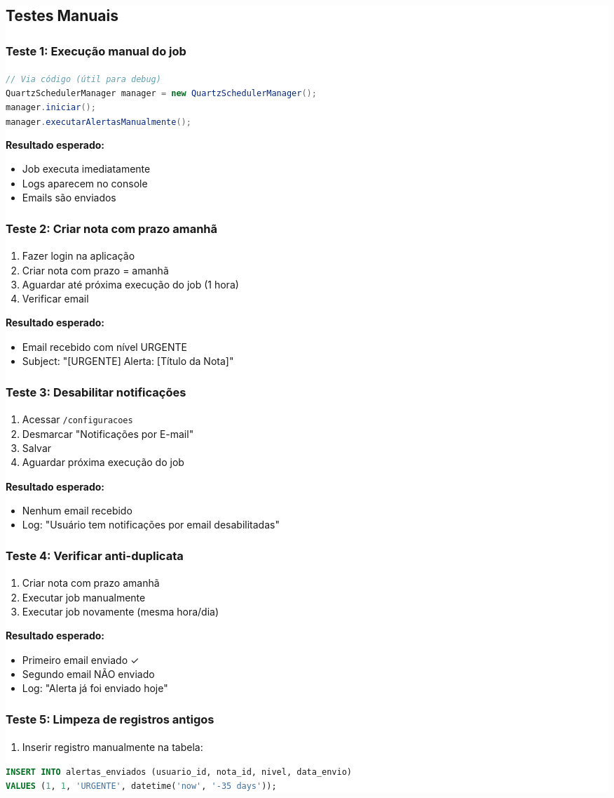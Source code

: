 ## Testes Manuais

### Teste 1: Execução manual do job

```java
// Via código (útil para debug)
QuartzSchedulerManager manager = new QuartzSchedulerManager();
manager.iniciar();
manager.executarAlertasManualmente();
```

**Resultado esperado:**
- Job executa imediatamente
- Logs aparecem no console
- Emails são enviados

### Teste 2: Criar nota com prazo amanhã

1. Fazer login na aplicação
2. Criar nota com prazo = amanhã
3. Aguardar até próxima execução do job (1 hora)
4. Verificar email

**Resultado esperado:**
- Email recebido com nível URGENTE
- Subject: "[URGENTE] Alerta: [Título da Nota]"

### Teste 3: Desabilitar notificações

1. Acessar `/configuracoes`
2. Desmarcar "Notificações por E-mail"
3. Salvar
4. Aguardar próxima execução do job

**Resultado esperado:**
- Nenhum email recebido
- Log: "Usuário tem notificações por email desabilitadas"

### Teste 4: Verificar anti-duplicata

1. Criar nota com prazo amanhã
2. Executar job manualmente
3. Executar job novamente (mesma hora/dia)

**Resultado esperado:**
- Primeiro email enviado ✓
- Segundo email NÃO enviado
- Log: "Alerta já foi enviado hoje"

### Teste 5: Limpeza de registros antigos

1. Inserir registro manualmente na tabela:
```sql
INSERT INTO alertas_enviados (usuario_id, nota_id, nivel, data_envio)
VALUES (1, 1, 'URGENTE', datetime('now', '-35 days'));
```
